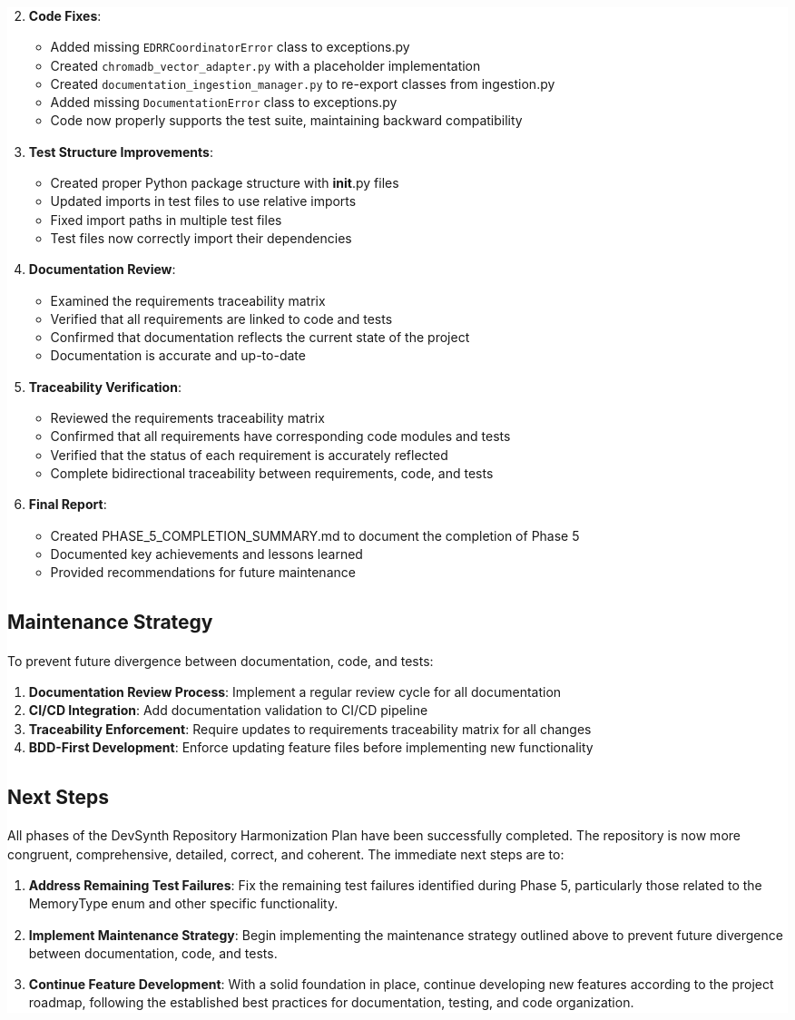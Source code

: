 2. **Code Fixes**:
   - Added missing `EDRRCoordinatorError` class to exceptions.py
   - Created `chromadb_vector_adapter.py` with a placeholder implementation
   - Created `documentation_ingestion_manager.py` to re-export classes from ingestion.py
   - Added missing `DocumentationError` class to exceptions.py
   - Code now properly supports the test suite, maintaining backward compatibility

3. **Test Structure Improvements**:
   - Created proper Python package structure with __init__.py files
   - Updated imports in test files to use relative imports
   - Fixed import paths in multiple test files
   - Test files now correctly import their dependencies

4. **Documentation Review**:
   - Examined the requirements traceability matrix
   - Verified that all requirements are linked to code and tests
   - Confirmed that documentation reflects the current state of the project
   - Documentation is accurate and up-to-date

5. **Traceability Verification**:
   - Reviewed the requirements traceability matrix
   - Confirmed that all requirements have corresponding code modules and tests
   - Verified that the status of each requirement is accurately reflected
   - Complete bidirectional traceability between requirements, code, and tests

6. **Final Report**:
   - Created PHASE_5_COMPLETION_SUMMARY.md to document the completion of Phase 5
   - Documented key achievements and lessons learned
   - Provided recommendations for future maintenance

## Maintenance Strategy

To prevent future divergence between documentation, code, and tests:

1. **Documentation Review Process**: Implement a regular review cycle for all documentation
2. **CI/CD Integration**: Add documentation validation to CI/CD pipeline
3. **Traceability Enforcement**: Require updates to requirements traceability matrix for all changes
4. **BDD-First Development**: Enforce updating feature files before implementing new functionality

## Next Steps

All phases of the DevSynth Repository Harmonization Plan have been successfully completed. The repository is now more congruent, comprehensive, detailed, correct, and coherent. The immediate next steps are to:

1. **Address Remaining Test Failures**: Fix the remaining test failures identified during Phase 5, particularly those related to the MemoryType enum and other specific functionality.

2. **Implement Maintenance Strategy**: Begin implementing the maintenance strategy outlined above to prevent future divergence between documentation, code, and tests.

3. **Continue Feature Development**: With a solid foundation in place, continue developing new features according to the project roadmap, following the established best practices for documentation, testing, and code organization.
